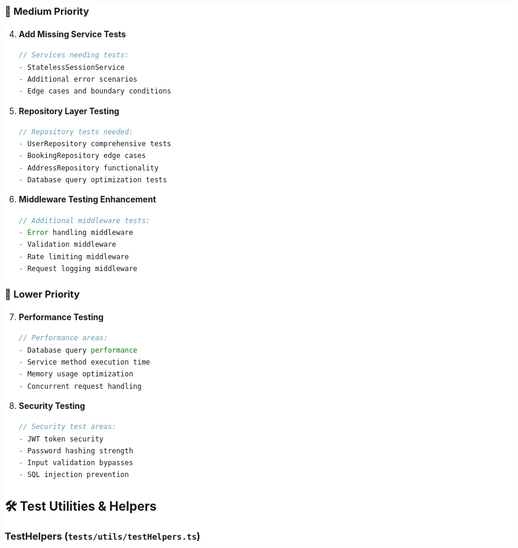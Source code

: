 ### 🎯 **Medium Priority**

4. **Add Missing Service Tests**

   ```typescript
   // Services needing tests:
   - StatelessSessionService
   - Additional error scenarios
   - Edge cases and boundary conditions
   ```

5. **Repository Layer Testing**

   ```typescript
   // Repository tests needed:
   - UserRepository comprehensive tests
   - BookingRepository edge cases
   - AddressRepository functionality
   - Database query optimization tests
   ```

6. **Middleware Testing Enhancement**

   ```typescript
   // Additional middleware tests:
   - Error handling middleware
   - Validation middleware
   - Rate limiting middleware
   - Request logging middleware
   ```

### 🎯 **Lower Priority**

7. **Performance Testing**

   ```typescript
   // Performance areas:
   - Database query performance
   - Service method execution time
   - Memory usage optimization
   - Concurrent request handling
   ```

8. **Security Testing**

   ```typescript
   // Security test areas:
   - JWT token security
   - Password hashing strength
   - Input validation bypasses
   - SQL injection prevention
   ```

## 🛠️ **Test Utilities & Helpers**

### TestHelpers (`tests/utils/testHelpers.ts`)
